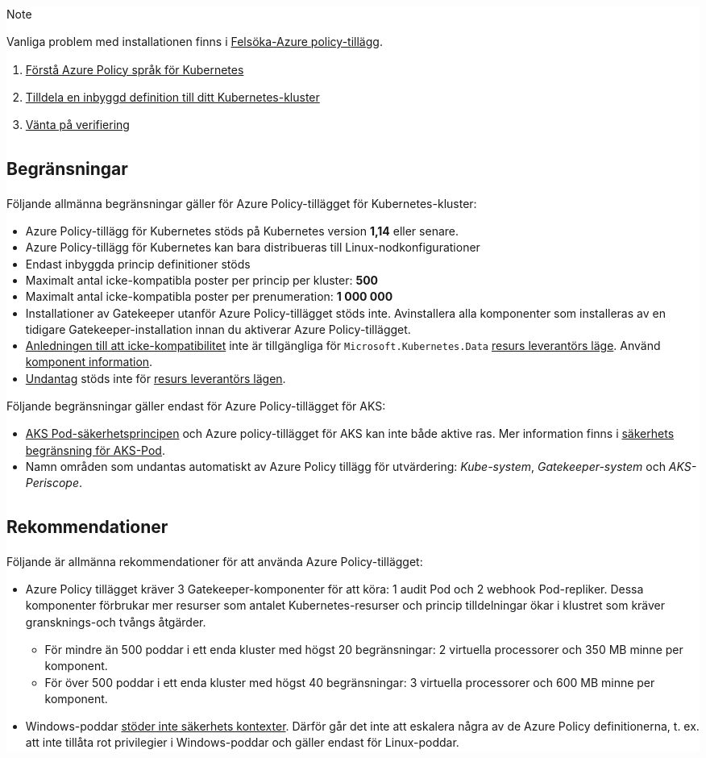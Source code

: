    > [!NOTE]
   > Vanliga problem med installationen finns i [Felsöka-Azure policy-tillägg](../troubleshoot/general.md#add-on-for-kubernetes-installation-errors).

1. [Förstå Azure Policy språk för Kubernetes](#policy-language)

1. [Tilldela en inbyggd definition till ditt Kubernetes-kluster](#assign-a-built-in-policy-definition)

1. [Vänta på verifiering](#policy-evaluation)

## <a name="limitations"></a>Begränsningar

Följande allmänna begränsningar gäller för Azure Policy-tillägget för Kubernetes-kluster:

- Azure Policy-tillägg för Kubernetes stöds på Kubernetes version **1,14** eller senare.
- Azure Policy-tillägg för Kubernetes kan bara distribueras till Linux-nodkonfigurationer
- Endast inbyggda princip definitioner stöds
- Maximalt antal icke-kompatibla poster per princip per kluster: **500**
- Maximalt antal icke-kompatibla poster per prenumeration: **1 000 000**
- Installationer av Gatekeeper utanför Azure Policy-tillägget stöds inte. Avinstallera alla komponenter som installeras av en tidigare Gatekeeper-installation innan du aktiverar Azure Policy-tillägget.
- [Anledningen till att icke-kompatibilitet](../how-to/determine-non-compliance.md#compliance-reasons) inte är tillgängliga för `Microsoft.Kubernetes.Data` 
   [resurs leverantörs läge](./definition-structure.md#resource-provider-modes). Använd [komponent information](../how-to/determine-non-compliance.md#component-details-for-resource-provider-modes).
- [Undantag](./exemption-structure.md) stöds inte för [resurs leverantörs lägen](./definition-structure.md#resource-provider-modes).

Följande begränsningar gäller endast för Azure Policy-tillägget för AKS:

- [AKS Pod-säkerhetsprincipen](../../../aks/use-pod-security-policies.md) och Azure policy-tillägget för AKS kan inte både aktive ras. Mer information finns i [säkerhets begränsning för AKS-Pod](../../../aks/use-pod-security-on-azure-policy.md#limitations).
- Namn områden som undantas automatiskt av Azure Policy tillägg för utvärdering: _Kube-system_, _Gatekeeper-system_ och _AKS-Periscope_.

## <a name="recommendations"></a>Rekommendationer

Följande är allmänna rekommendationer för att använda Azure Policy-tillägget:

- Azure Policy tillägget kräver 3 Gatekeeper-komponenter för att köra: 1 audit Pod och 2 webhook Pod-repliker. Dessa komponenter förbrukar mer resurser som antalet Kubernetes-resurser och princip tilldelningar ökar i klustret som kräver gransknings-och tvångs åtgärder.

  - För mindre än 500 poddar i ett enda kluster med högst 20 begränsningar: 2 virtuella processorer och 350 MB minne per komponent.
  - För över 500 poddar i ett enda kluster med högst 40 begränsningar: 3 virtuella processorer och 600 MB minne per komponent.

- Windows-poddar [stöder inte säkerhets kontexter](https://kubernetes.io/docs/concepts/security/pod-security-standards/#what-profiles-should-i-apply-to-my-windows-pods).
  Därför går det inte att eskalera några av de Azure Policy definitionerna, t. ex. att inte tillåta rot privilegier i Windows-poddar och gäller endast för Linux-poddar.
